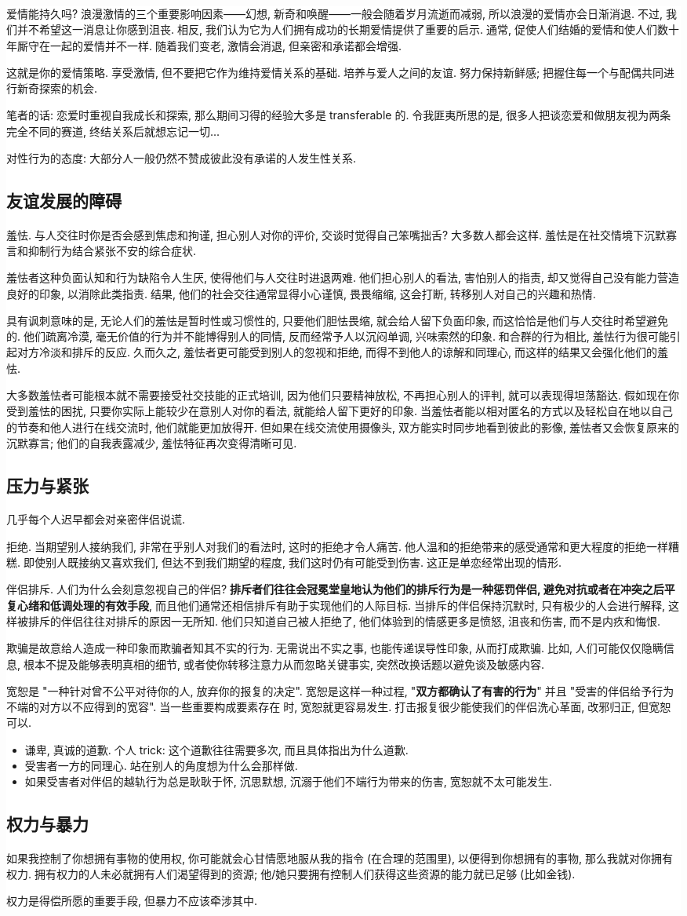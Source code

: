 爱情能持久吗? 浪漫激情的三个重要影响因素——幻想, 新奇和唤醒——一般会随着岁月流逝而减弱, 所以浪漫的爱情亦会日渐消退. 不过, 我们并不希望这一消息让你感到沮丧. 相反, 我们认为它为人们拥有成功的长期爱情提供了重要的启示. 通常, 促使人们结婚的爱情和使人们数十年厮守在一起的爱情并不一样. 随着我们变老, 激情会消退, 但亲密和承诺都会增强.

这就是你的爱情策略. 享受激情, 但不要把它作为维持爱情关系的基础. 培养与爱人之间的友谊. 努力保持新鲜感; 把握住每一个与配偶共同进行新奇探索的机会.

笔者的话: 恋爱时重视自我成长和探索, 那么期间习得的经验大多是 transferable 的. 令我匪夷所思的是, 很多人把谈恋爱和做朋友视为两条完全不同的赛道, 终结关系后就想忘记一切...

对性行为的态度: 大部分人一般仍然不赞成彼此没有承诺的人发生性关系.

## 友谊发展的障碍

羞怯. 与人交往时你是否会感到焦虑和拘谨, 担心别人对你的评价, 交谈时觉得自己笨嘴拙舌? 大多数人都会这样. 羞怯是在社交情境下沉默寡言和抑制行为结合紧张不安的综合症状. 

羞怯者这种负面认知和行为缺陷令人生厌, 使得他们与人交往时进退两难. 他们担心别人的看法, 害怕别人的指责, 却又觉得自己没有能力营造良好的印象, 以消除此类指责. 结果, 他们的社会交往通常显得小心谨慎, 畏畏缩缩, 这会打断, 转移别人对自己的兴趣和热情.

具有讽刺意味的是, 无论人们的羞怯是暂时性或习惯性的, 只要他们胆怯畏缩, 就会给人留下负面印象, 而这恰恰是他们与人交往时希望避免的. 他们疏离冷漠, 毫无价值的行为并不能博得别人的同情, 反而经常予人以沉闷单调, 兴味索然的印象. 和合群的行为相比, 羞怯行为很可能引起对方冷淡和排斥的反应. 久而久之, 羞怯者更可能受到别人的忽视和拒绝, 而得不到他人的谅解和同理心, 而这样的结果又会强化他们的羞怯.

大多数羞怯者可能根本就不需要接受社交技能的正式培训, 因为他们只要精神放松, 不再担心别人的评判, 就可以表现得坦荡豁达. 假如现在你受到羞怯的困扰, 只要你实际上能较少在意别人对你的看法, 就能给人留下更好的印象. 当羞怯者能以相对匿名的方式以及轻松自在地以自己的节奏和他人进行在线交流时, 他们就能更加放得开. 但如果在线交流使用摄像头, 双方能实时同步地看到彼此的影像, 羞怯者又会恢复原来的沉默寡言; 他们的自我表露减少, 羞怯特征再次变得清晰可见.

## 压力与紧张

几乎每个人迟早都会对亲密伴侣说谎.

拒绝. 当期望别人接纳我们, 非常在乎别人对我们的看法时, 这时的拒绝才令人痛苦. 他人温和的拒绝带来的感受通常和更大程度的拒绝一样糟糕. 即使别人既接纳又喜欢我们, 但达不到我们期望的程度, 我们这时仍有可能受到伤害. 这正是单恋经常出现的情形. 

伴侣排斥. 人们为什么会刻意忽视自己的伴侣? **排斥者们往往会冠冕堂皇地认为他们的排斥行为是一种惩罚伴侣, 避免对抗或者在冲突之后平复心绪和低调处理的有效手段**, 而且他们通常还相信排斥有助于实现他们的人际目标. 当排斥的伴侣保持沉默时, 只有极少的人会进行解释, 这样被排斥的伴侣往往对排斥的原因一无所知. 他们只知道自己被人拒绝了, 他们体验到的情感更多是愤怒, 沮丧和伤害, 而不是内疚和悔恨. 

欺骗是故意给人造成一种印象而欺骗者知其不实的行为. 无需说出不实之事, 也能传递误导性印象, 从而打成欺骗. 比如, 人们可能仅仅隐瞒信息, 根本不提及能够表明真相的细节, 或者使你转移注意力从而忽略关键事实, 突然改换话题以避免谈及敏感内容.

宽恕是 "一种针对曾不公平对待你的人, 放弃你的报复的决定". 宽恕是这样一种过程, "**双方都确认了有害的行为**" 并且 "受害的伴侣给予行为不端的对方以不应得到的宽容". 当一些重要构成要素存在 时, 宽恕就更容易发生. 打击报复很少能使我们的伴侣洗心革面, 改邪归正, 但宽恕可以.

- 谦卑, 真诚的道歉. 个人 trick: 这个道歉往往需要多次, 而且具体指出为什么道歉.
- 受害者一方的同理心. 站在别人的角度想为什么会那样做.
- 如果受害者对伴侣的越轨行为总是耿耿于怀, 沉思默想, 沉溺于他们不端行为带来的伤害, 宽恕就不太可能发生.

## 权力与暴力

如果我控制了你想拥有事物的使用权, 你可能就会心甘情愿地服从我的指令 (在合理的范围里), 以便得到你想拥有的事物, 那么我就对你拥有权力. 拥有权力的人未必就拥有人们渴望得到的资源; 他/她只要拥有控制人们获得这些资源的能力就已足够 (比如金钱).

权力是得偿所愿的重要手段, 但暴力不应该牵涉其中.